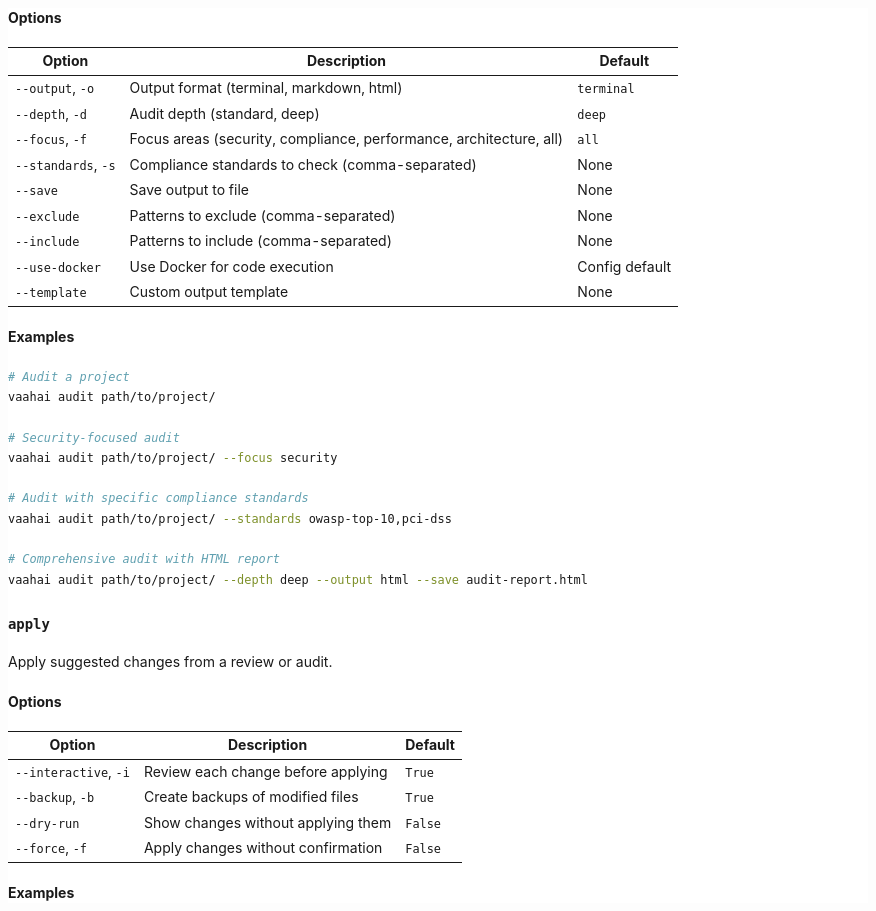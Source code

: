 #### Options

| Option | Description | Default |
|--------|-------------|---------|
| `--output`, `-o` | Output format (terminal, markdown, html) | `terminal` |
| `--depth`, `-d` | Audit depth (standard, deep) | `deep` |
| `--focus`, `-f` | Focus areas (security, compliance, performance, architecture, all) | `all` |
| `--standards`, `-s` | Compliance standards to check (comma-separated) | None |
| `--save` | Save output to file | None |
| `--exclude` | Patterns to exclude (comma-separated) | None |
| `--include` | Patterns to include (comma-separated) | None |
| `--use-docker` | Use Docker for code execution | Config default |
| `--template` | Custom output template | None |

#### Examples

```bash
# Audit a project
vaahai audit path/to/project/

# Security-focused audit
vaahai audit path/to/project/ --focus security

# Audit with specific compliance standards
vaahai audit path/to/project/ --standards owasp-top-10,pci-dss

# Comprehensive audit with HTML report
vaahai audit path/to/project/ --depth deep --output html --save audit-report.html
```

### `apply`

Apply suggested changes from a review or audit.

#### Options

| Option | Description | Default |
|--------|-------------|---------|
| `--interactive`, `-i` | Review each change before applying | `True` |
| `--backup`, `-b` | Create backups of modified files | `True` |
| `--dry-run` | Show changes without applying them | `False` |
| `--force`, `-f` | Apply changes without confirmation | `False` |

#### Examples
